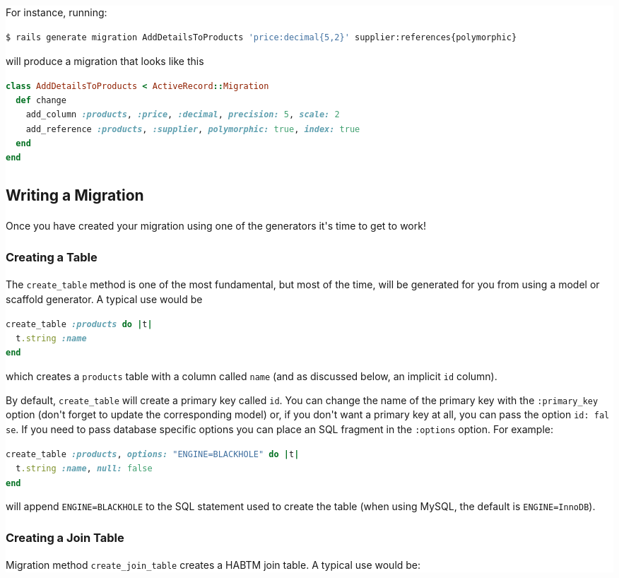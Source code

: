 For instance, running:

```bash
$ rails generate migration AddDetailsToProducts 'price:decimal{5,2}' supplier:references{polymorphic}
```

will produce a migration that looks like this

```ruby
class AddDetailsToProducts < ActiveRecord::Migration
  def change
    add_column :products, :price, :decimal, precision: 5, scale: 2
    add_reference :products, :supplier, polymorphic: true, index: true
  end
end
```

Writing a Migration
-------------------

Once you have created your migration using one of the generators it's time to
get to work!

### Creating a Table

The `create_table` method is one of the most fundamental, but most of the time,
will be generated for you from using a model or scaffold generator. A typical
use would be

```ruby
create_table :products do |t|
  t.string :name
end
```

which creates a `products` table with a column called `name` (and as discussed
below, an implicit `id` column).

By default, `create_table` will create a primary key called `id`. You can change
the name of the primary key with the `:primary_key` option (don't forget to
update the corresponding model) or, if you don't want a primary key at all, you
can pass the option `id: false`. If you need to pass database specific options
you can place an SQL fragment in the `:options` option. For example:

```ruby
create_table :products, options: "ENGINE=BLACKHOLE" do |t|
  t.string :name, null: false
end
```

will append `ENGINE=BLACKHOLE` to the SQL statement used to create the table
(when using MySQL, the default is `ENGINE=InnoDB`).

### Creating a Join Table

Migration method `create_join_table` creates a HABTM join table. A typical use
would be:
